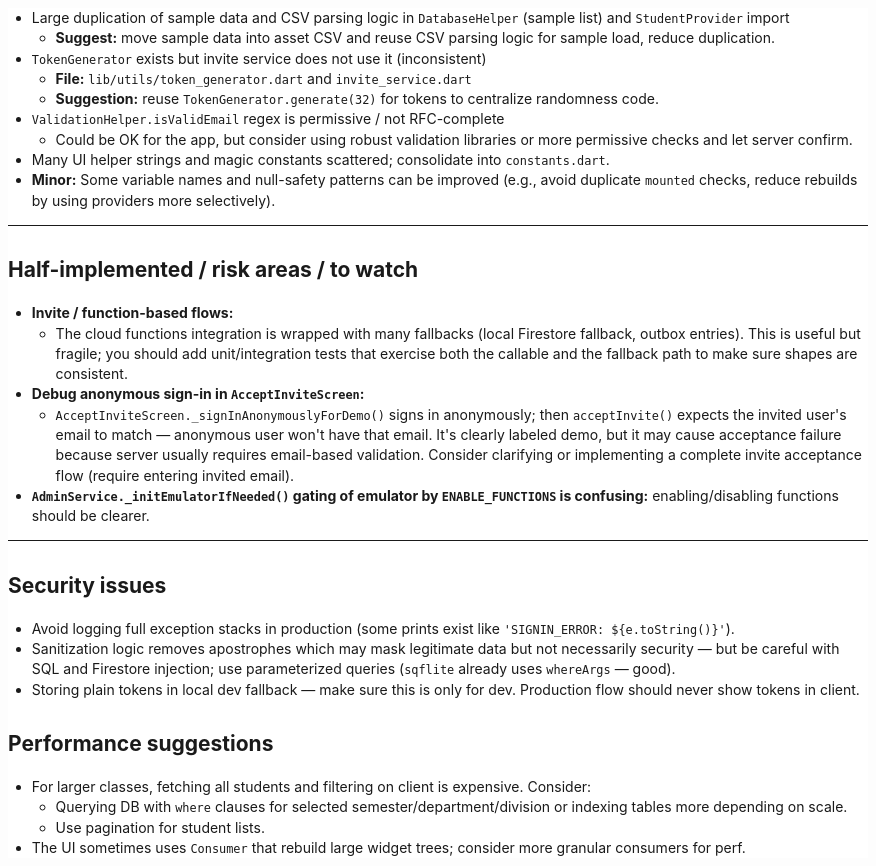 * Large duplication of sample data and CSV parsing logic in `DatabaseHelper` (sample list) and `StudentProvider` import
    * **Suggest:** move sample data into asset CSV and reuse CSV parsing logic for sample load, reduce duplication.
* `TokenGenerator` exists but invite service does not use it (inconsistent)
    * **File:** `lib/utils/token_generator.dart` and `invite_service.dart`
    * **Suggestion:** reuse `TokenGenerator.generate(32)` for tokens to centralize randomness code.
* `ValidationHelper.isValidEmail` regex is permissive / not RFC-complete
    * Could be OK for the app, but consider using robust validation libraries or more permissive checks and let server confirm.
* Many UI helper strings and magic constants scattered; consolidate into `constants.dart`.
* **Minor:** Some variable names and null-safety patterns can be improved (e.g., avoid duplicate `mounted` checks, reduce rebuilds by using providers more selectively).

-----

## Half-implemented / risk areas / to watch

* **Invite / function-based flows:**
    * The cloud functions integration is wrapped with many fallbacks (local Firestore fallback, outbox entries). This is useful but fragile; you should add unit/integration tests that exercise both the callable and the fallback path to make sure shapes are consistent.
* **Debug anonymous sign-in in `AcceptInviteScreen`:**
    * `AcceptInviteScreen._signInAnonymouslyForDemo()` signs in anonymously; then `acceptInvite()` expects the invited user's email to match — anonymous user won't have that email. It's clearly labeled demo, but it may cause acceptance failure because server usually requires email-based validation. Consider clarifying or implementing a complete invite acceptance flow (require entering invited email).
* **`AdminService._initEmulatorIfNeeded()` gating of emulator by `ENABLE_FUNCTIONS` is confusing:** enabling/disabling functions should be clearer.

-----

## Security issues

* Avoid logging full exception stacks in production (some prints exist like `'SIGNIN_ERROR: ${e.toString()}'`).
* Sanitization logic removes apostrophes which may mask legitimate data but not necessarily security — but be careful with SQL and Firestore injection; use parameterized queries (`sqflite` already uses `whereArgs` — good).
* Storing plain tokens in local dev fallback — make sure this is only for dev. Production flow should never show tokens in client.

## Performance suggestions

* For larger classes, fetching all students and filtering on client is expensive. Consider:
    * Querying DB with `where` clauses for selected semester/department/division or indexing tables more depending on scale.
    * Use pagination for student lists.
* The UI sometimes uses `Consumer` that rebuild large widget trees; consider more granular consumers for perf.
